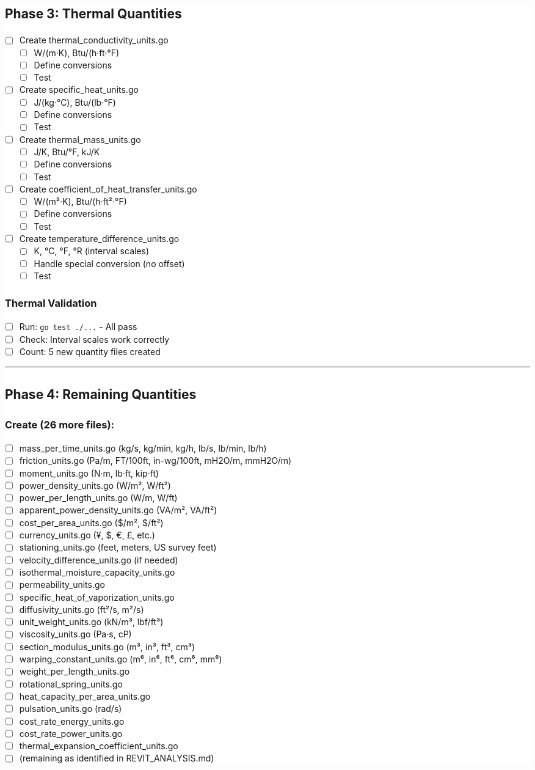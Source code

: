 ## Phase 3: Thermal Quantities

- [ ] Create thermal_conductivity_units.go
  - [ ] W/(m·K), Btu/(h·ft·°F)
  - [ ] Define conversions
  - [ ] Test

- [ ] Create specific_heat_units.go
  - [ ] J/(kg·°C), Btu/(lb·°F)
  - [ ] Define conversions
  - [ ] Test

- [ ] Create thermal_mass_units.go
  - [ ] J/K, Btu/°F, kJ/K
  - [ ] Define conversions
  - [ ] Test

- [ ] Create coefficient_of_heat_transfer_units.go
  - [ ] W/(m²·K), Btu/(h·ft²·°F)
  - [ ] Define conversions
  - [ ] Test

- [ ] Create temperature_difference_units.go
  - [ ] K, °C, °F, °R (interval scales)
  - [ ] Handle special conversion (no offset)
  - [ ] Test

### Thermal Validation
- [ ] Run: `go test ./...` - All pass
- [ ] Check: Interval scales work correctly
- [ ] Count: 5 new quantity files created

---

## Phase 4: Remaining Quantities

### Create (26 more files):
- [ ] mass_per_time_units.go (kg/s, kg/min, kg/h, lb/s, lb/min, lb/h)
- [ ] friction_units.go (Pa/m, FT/100ft, in-wg/100ft, mH2O/m, mmH2O/m)
- [ ] moment_units.go (N·m, lb·ft, kip·ft)
- [ ] power_density_units.go (W/m², W/ft²)
- [ ] power_per_length_units.go (W/m, W/ft)
- [ ] apparent_power_density_units.go (VA/m², VA/ft²)
- [ ] cost_per_area_units.go ($/m², $/ft²)
- [ ] currency_units.go (¥, $, €, £, etc.)
- [ ] stationing_units.go (feet, meters, US survey feet)
- [ ] velocity_difference_units.go (if needed)
- [ ] isothermal_moisture_capacity_units.go
- [ ] permeability_units.go
- [ ] specific_heat_of_vaporization_units.go
- [ ] diffusivity_units.go (ft²/s, m²/s)
- [ ] unit_weight_units.go (kN/m³, lbf/ft³)
- [ ] viscosity_units.go (Pa·s, cP)
- [ ] section_modulus_units.go (m³, in³, ft³, cm³)
- [ ] warping_constant_units.go (m⁶, in⁶, ft⁶, cm⁶, mm⁶)
- [ ] weight_per_length_units.go
- [ ] rotational_spring_units.go
- [ ] heat_capacity_per_area_units.go
- [ ] pulsation_units.go (rad/s)
- [ ] cost_rate_energy_units.go
- [ ] cost_rate_power_units.go
- [ ] thermal_expansion_coefficient_units.go
- [ ] (remaining as identified in REVIT_ANALYSIS.md)
